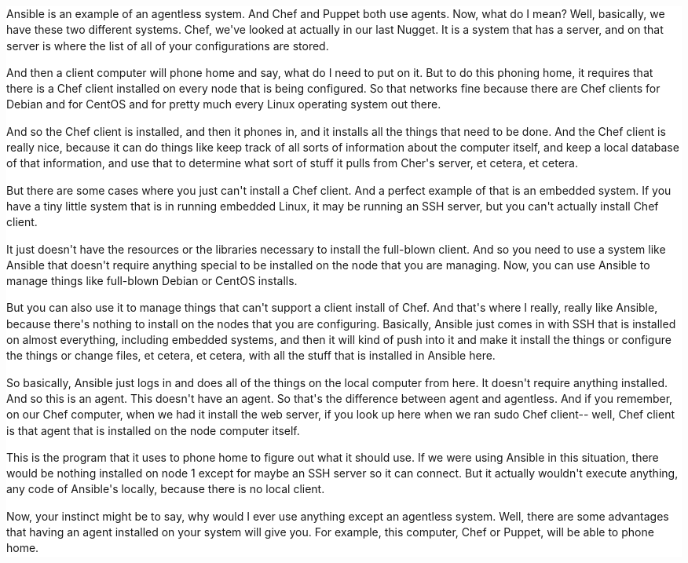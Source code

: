 Ansible is an example of an agentless system. And Chef and Puppet both
use agents. Now, what do I mean? Well, basically, we have these two
different systems. Chef, we've looked at actually in our last Nugget. It
is a system that has a server, and on that server is where the list of
all of your configurations are stored.

And then a client computer will phone home and say, what do I need to
put on it. But to do this phoning home, it requires that there is a Chef
client installed on every node that is being configured. So that
networks fine because there are Chef clients for Debian and for CentOS
and for pretty much every Linux operating system out there.

And so the Chef client is installed, and then it phones in, and it
installs all the things that need to be done. And the Chef client is
really nice, because it can do things like keep track of all sorts of
information about the computer itself, and keep a local database of that
information, and use that to determine what sort of stuff it pulls from
Cher's server, et cetera, et cetera.

But there are some cases where you just can't install a Chef client. And
a perfect example of that is an embedded system. If you have a tiny
little system that is in running embedded Linux, it may be running an
SSH server, but you can't actually install Chef client.

It just doesn't have the resources or the libraries necessary to install
the full-blown client. And so you need to use a system like Ansible that
doesn't require anything special to be installed on the node that you
are managing. Now, you can use Ansible to manage things like full-blown
Debian or CentOS installs.

But you can also use it to manage things that can't support a client
install of Chef. And that's where I really, really like Ansible, because
there's nothing to install on the nodes that you are configuring.
Basically, Ansible just comes in with SSH that is installed on almost
everything, including embedded systems, and then it will kind of push
into it and make it install the things or configure the things or change
files, et cetera, et cetera, with all the stuff that is installed in
Ansible here.

So basically, Ansible just logs in and does all of the things on the
local computer from here. It doesn't require anything installed. And so
this is an agent. This doesn't have an agent. So that's the difference
between agent and agentless. And if you remember, on our Chef computer,
when we had it install the web server, if you look up here when we ran
sudo Chef client-- well, Chef client is that agent that is installed on
the node computer itself.

This is the program that it uses to phone home to figure out what it
should use. If we were using Ansible in this situation, there would be
nothing installed on node 1 except for maybe an SSH server so it can
connect. But it actually wouldn't execute anything, any code of
Ansible's locally, because there is no local client.

Now, your instinct might be to say, why would I ever use anything except
an agentless system. Well, there are some advantages that having an
agent installed on your system will give you. For example, this
computer, Chef or Puppet, will be able to phone home.
